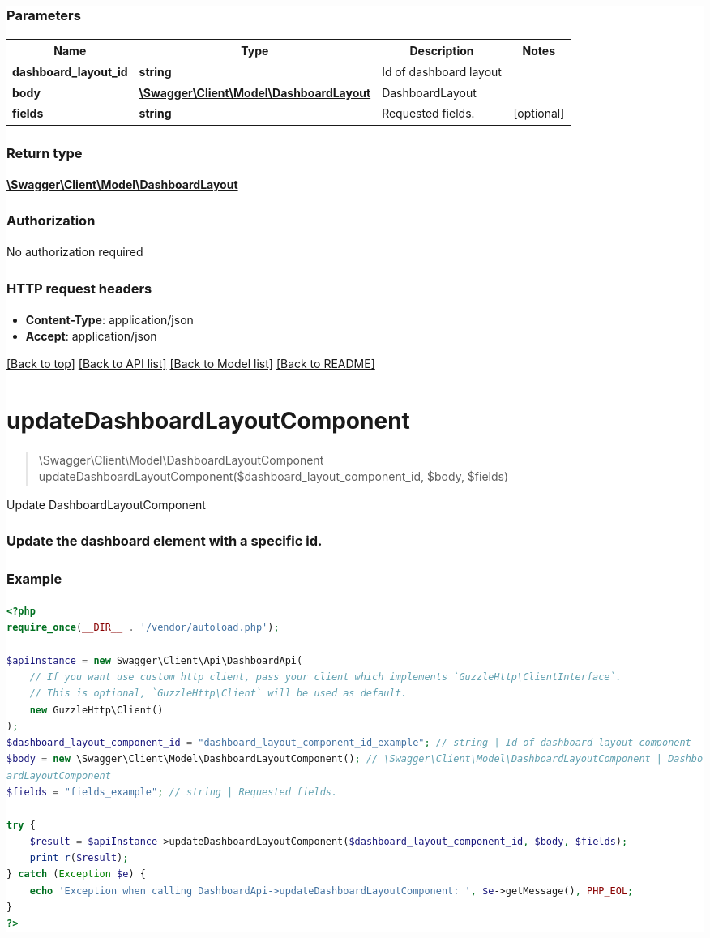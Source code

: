 ### Parameters

Name | Type | Description  | Notes
------------- | ------------- | ------------- | -------------
 **dashboard_layout_id** | **string**| Id of dashboard layout |
 **body** | [**\Swagger\Client\Model\DashboardLayout**](../Model/DashboardLayout.md)| DashboardLayout |
 **fields** | **string**| Requested fields. | [optional]

### Return type

[**\Swagger\Client\Model\DashboardLayout**](../Model/DashboardLayout.md)

### Authorization

No authorization required

### HTTP request headers

 - **Content-Type**: application/json
 - **Accept**: application/json

[[Back to top]](#) [[Back to API list]](../../README.md#documentation-for-api-endpoints) [[Back to Model list]](../../README.md#documentation-for-models) [[Back to README]](../../README.md)

# **updateDashboardLayoutComponent**
> \Swagger\Client\Model\DashboardLayoutComponent updateDashboardLayoutComponent($dashboard_layout_component_id, $body, $fields)

Update DashboardLayoutComponent

### Update the dashboard element with a specific id.

### Example
```php
<?php
require_once(__DIR__ . '/vendor/autoload.php');

$apiInstance = new Swagger\Client\Api\DashboardApi(
    // If you want use custom http client, pass your client which implements `GuzzleHttp\ClientInterface`.
    // This is optional, `GuzzleHttp\Client` will be used as default.
    new GuzzleHttp\Client()
);
$dashboard_layout_component_id = "dashboard_layout_component_id_example"; // string | Id of dashboard layout component
$body = new \Swagger\Client\Model\DashboardLayoutComponent(); // \Swagger\Client\Model\DashboardLayoutComponent | DashboardLayoutComponent
$fields = "fields_example"; // string | Requested fields.

try {
    $result = $apiInstance->updateDashboardLayoutComponent($dashboard_layout_component_id, $body, $fields);
    print_r($result);
} catch (Exception $e) {
    echo 'Exception when calling DashboardApi->updateDashboardLayoutComponent: ', $e->getMessage(), PHP_EOL;
}
?>
```
